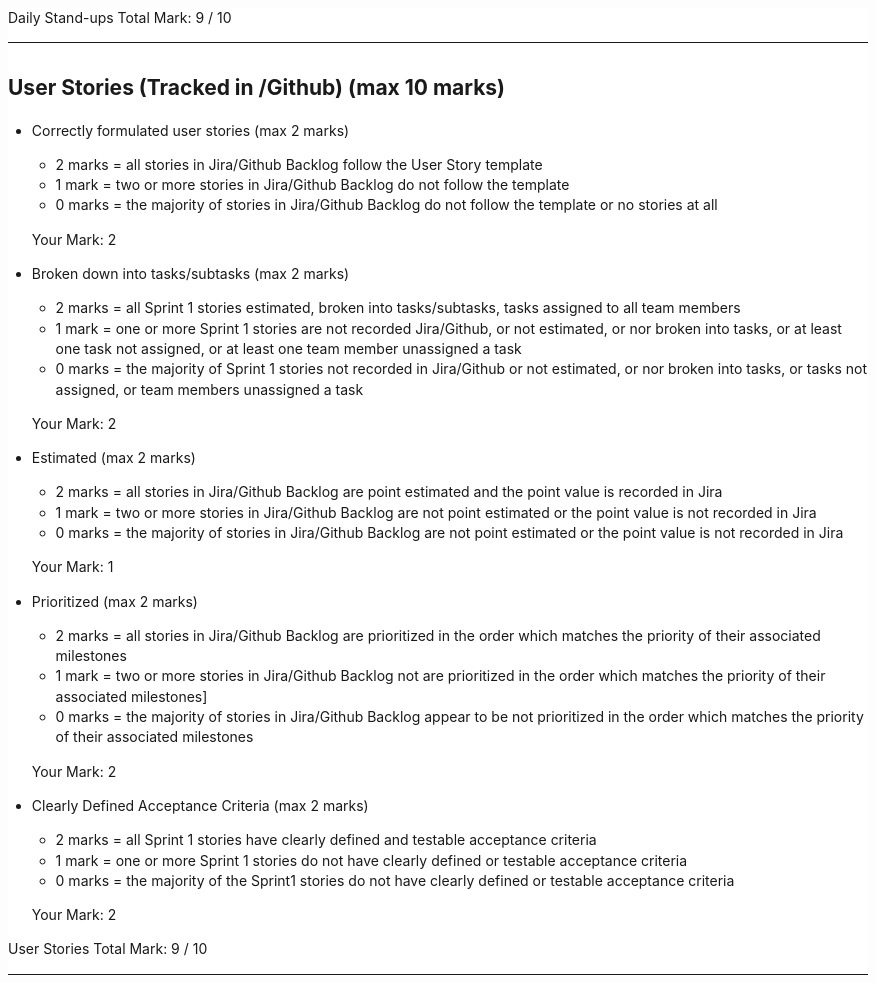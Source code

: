 Daily Stand-ups Total Mark: 9 / 10

---

## User Stories (Tracked in /Github) (max 10 marks)

- Correctly formulated user stories (max 2 marks)

  - 2 marks = all stories in Jira/Github Backlog follow the User Story template
  - 1 mark = two or more stories in Jira/Github Backlog do not follow the template
  - 0 marks = the majority of stories in Jira/Github Backlog do not follow the template or no stories at all

  Your Mark: 2

- Broken down into tasks/subtasks (max 2 marks)

  - 2 marks = all Sprint 1 stories estimated, broken into tasks/subtasks, tasks assigned to all team members
  - 1 mark = one or more Sprint 1 stories are not recorded Jira/Github, or not estimated, or nor broken into tasks, or at least one task not assigned, or at least one team member unassigned a task
  - 0 marks = the majority of Sprint 1 stories not recorded in Jira/Github or not estimated, or nor broken into tasks, or tasks not assigned, or team members unassigned a task

  Your Mark: 2

- Estimated (max 2 marks)

  - 2 marks = all stories in Jira/Github Backlog are point estimated and the point value is recorded in Jira
  - 1 mark = two or more stories in Jira/Github Backlog are not point estimated or the point value is not recorded in Jira
  - 0 marks = the majority of stories in Jira/Github Backlog are not point estimated or the point value is not recorded in Jira

  Your Mark: 1

- Prioritized (max 2 marks)

  - 2 marks = all stories in Jira/Github Backlog are prioritized in the order which matches the priority of their associated milestones
  - 1 mark = two or more stories in Jira/Github Backlog not are prioritized in the order which matches the priority of their associated milestones]
  - 0 marks = the majority of stories in Jira/Github Backlog appear to be not prioritized in the order which matches the priority of their associated milestones

  Your Mark: 2

- Clearly Defined Acceptance Criteria (max 2 marks)

  - 2 marks = all Sprint 1 stories have clearly defined and testable acceptance criteria
  - 1 mark = one or more Sprint 1 stories do not have clearly defined or testable acceptance criteria
  - 0 marks = the majority of the Sprint1 stories do not have clearly defined or testable acceptance criteria

  Your Mark: 2

User Stories Total Mark: 9 / 10

---